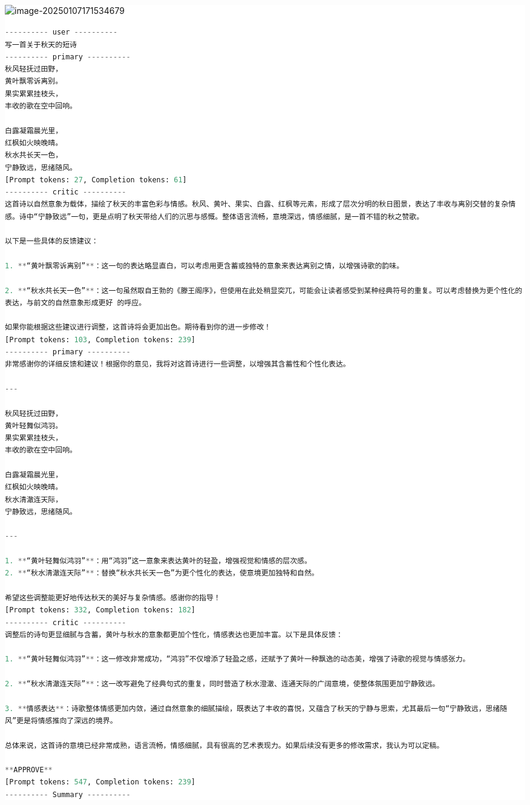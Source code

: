 ![image-20250107171534679](https://mingupupup.oss-cn-wuhan-lr.aliyuncs.com/imgs/image-20250107171534679.png)

```python
---------- user ----------
写一首关于秋天的短诗
---------- primary ----------
秋风轻抚过田野，
黄叶飘零诉离别。
果实累累挂枝头，
丰收的歌在空中回响。

白露凝霜晨光里，
红枫如火映晚晴。
秋水共长天一色，
宁静致远，思绪随风。
[Prompt tokens: 27, Completion tokens: 61]
---------- critic ----------
这首诗以自然意象为载体，描绘了秋天的丰富色彩与情感。秋风、黄叶、果实、白露、红枫等元素，形成了层次分明的秋日图景，表达了丰收与离别交替的复杂情感。诗中“宁静致远”一句，更是点明了秋天带给人们的沉思与感慨。整体语言流畅，意境深远，情感细腻，是一首不错的秋之赞歌。

以下是一些具体的反馈建议：

1. **“黄叶飘零诉离别”**：这一句的表达略显直白，可以考虑用更含蓄或独特的意象来表达离别之情，以增强诗歌的韵味。
   
2. **“秋水共长天一色”**：这一句虽然取自王勃的《滕王阁序》，但使用在此处稍显突兀，可能会让读者感受到某种经典符号的重复。可以考虑替换为更个性化的表达，与前文的自然意象形成更好 的呼应。

如果你能根据这些建议进行调整，这首诗将会更加出色。期待看到你的进一步修改！
[Prompt tokens: 103, Completion tokens: 239]
---------- primary ----------
非常感谢你的详细反馈和建议！根据你的意见，我将对这首诗进行一些调整，以增强其含蓄性和个性化表达。

---

秋风轻抚过田野，
黄叶轻舞似鸿羽。
果实累累挂枝头，
丰收的歌在空中回响。

白露凝霜晨光里，
红枫如火映晚晴。
秋水清澈连天际，
宁静致远，思绪随风。

---

1. **“黄叶轻舞似鸿羽”**：用“鸿羽”这一意象来表达黄叶的轻盈，增强视觉和情感的层次感。
2. **“秋水清澈连天际”**：替换“秋水共长天一色”为更个性化的表达，使意境更加独特和自然。

希望这些调整能更好地传达秋天的美好与复杂情感。感谢你的指导！
[Prompt tokens: 332, Completion tokens: 182]
---------- critic ----------
调整后的诗句更显细腻与含蓄，黄叶与秋水的意象都更加个性化，情感表达也更加丰富。以下是具体反馈：

1. **“黄叶轻舞似鸿羽”**：这一修改非常成功，“鸿羽”不仅增添了轻盈之感，还赋予了黄叶一种飘逸的动态美，增强了诗歌的视觉与情感张力。

2. **“秋水清澈连天际”**：这一改写避免了经典句式的重复，同时营造了秋水澄澈、连通天际的广阔意境，使整体氛围更加宁静致远。

3. **情感表达**：诗歌整体情感更加内敛，通过自然意象的细腻描绘，既表达了丰收的喜悦，又蕴含了秋天的宁静与思索，尤其最后一句“宁静致远，思绪随风”更是将情感推向了深远的境界。     

总体来说，这首诗的意境已经非常成熟，语言流畅，情感细腻，具有很高的艺术表现力。如果后续没有更多的修改需求，我认为可以定稿。

**APPROVE**
[Prompt tokens: 547, Completion tokens: 239]
---------- Summary ----------
```